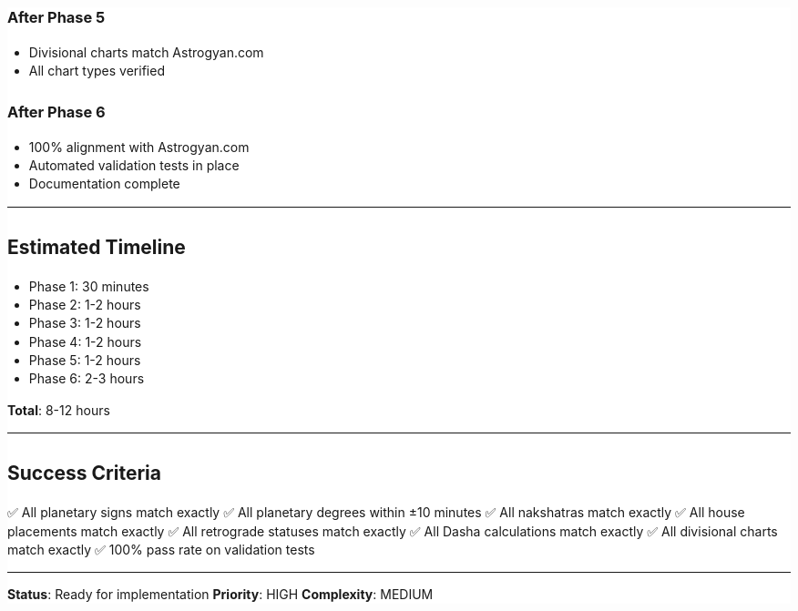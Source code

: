 ### After Phase 5
- Divisional charts match Astrogyan.com
- All chart types verified

### After Phase 6
- 100% alignment with Astrogyan.com
- Automated validation tests in place
- Documentation complete

---

## Estimated Timeline

- Phase 1: 30 minutes
- Phase 2: 1-2 hours
- Phase 3: 1-2 hours
- Phase 4: 1-2 hours
- Phase 5: 1-2 hours
- Phase 6: 2-3 hours

**Total**: 8-12 hours

---

## Success Criteria

✅ All planetary signs match exactly
✅ All planetary degrees within ±10 minutes
✅ All nakshatras match exactly
✅ All house placements match exactly
✅ All retrograde statuses match exactly
✅ All Dasha calculations match exactly
✅ All divisional charts match exactly
✅ 100% pass rate on validation tests

---

**Status**: Ready for implementation
**Priority**: HIGH
**Complexity**: MEDIUM

